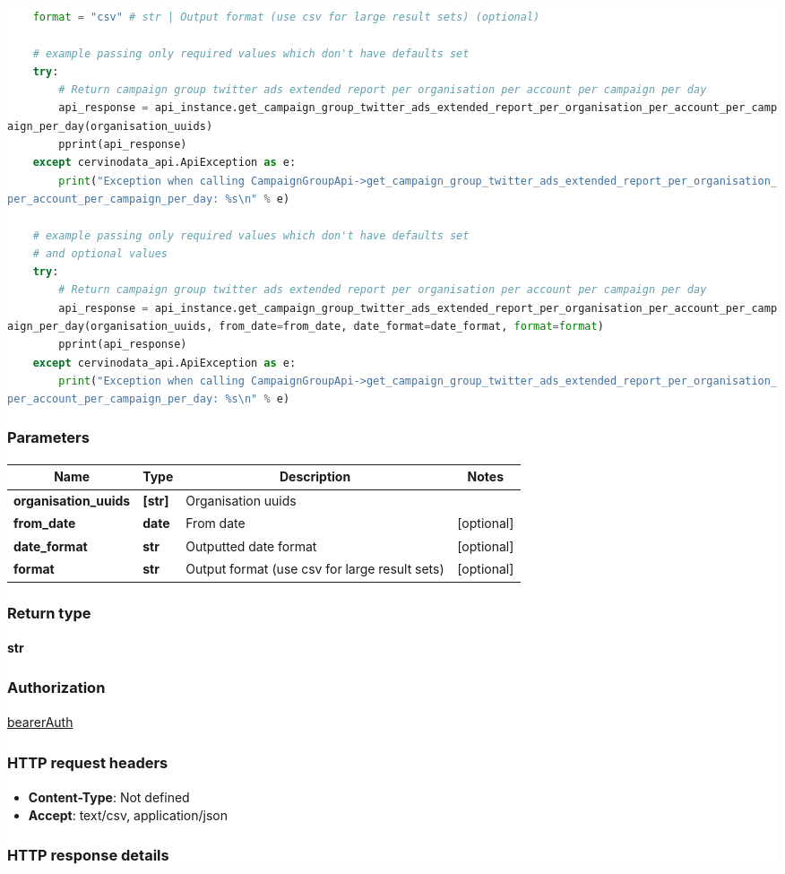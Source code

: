 ```python
    format = "csv" # str | Output format (use csv for large result sets) (optional)

    # example passing only required values which don't have defaults set
    try:
        # Return campaign group twitter ads extended report per organisation per account per campaign per day
        api_response = api_instance.get_campaign_group_twitter_ads_extended_report_per_organisation_per_account_per_campaign_per_day(organisation_uuids)
        pprint(api_response)
    except cervinodata_api.ApiException as e:
        print("Exception when calling CampaignGroupApi->get_campaign_group_twitter_ads_extended_report_per_organisation_per_account_per_campaign_per_day: %s\n" % e)

    # example passing only required values which don't have defaults set
    # and optional values
    try:
        # Return campaign group twitter ads extended report per organisation per account per campaign per day
        api_response = api_instance.get_campaign_group_twitter_ads_extended_report_per_organisation_per_account_per_campaign_per_day(organisation_uuids, from_date=from_date, date_format=date_format, format=format)
        pprint(api_response)
    except cervinodata_api.ApiException as e:
        print("Exception when calling CampaignGroupApi->get_campaign_group_twitter_ads_extended_report_per_organisation_per_account_per_campaign_per_day: %s\n" % e)
```


### Parameters

Name | Type | Description  | Notes
------------- | ------------- | ------------- | -------------
 **organisation_uuids** | **[str]**| Organisation uuids |
 **from_date** | **date**| From date | [optional]
 **date_format** | **str**| Outputted date format | [optional]
 **format** | **str**| Output format (use csv for large result sets) | [optional]

### Return type

**str**

### Authorization

[bearerAuth](../README.md#bearerAuth)

### HTTP request headers

 - **Content-Type**: Not defined
 - **Accept**: text/csv, application/json


### HTTP response details
